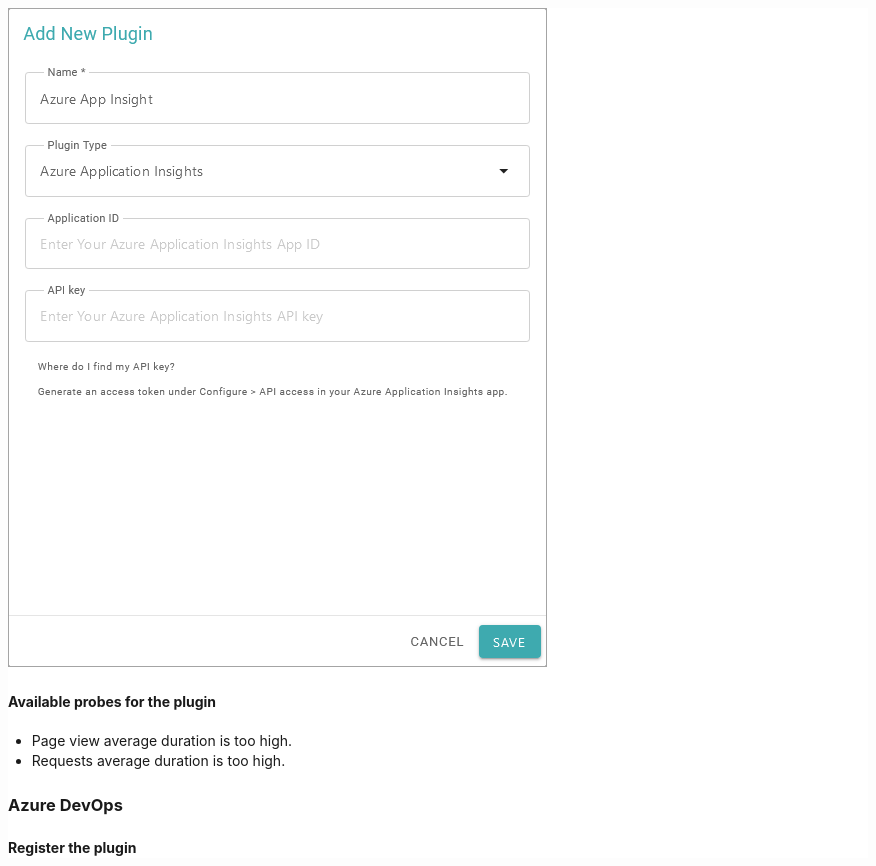 ![appinsightsreg-reg](/user/images-insights/appinsightsreg.png)

#### Available probes for the plugin
- Page view average duration is too high.
- Requests average duration is too high.

### Azure DevOps
#### Register the plugin
